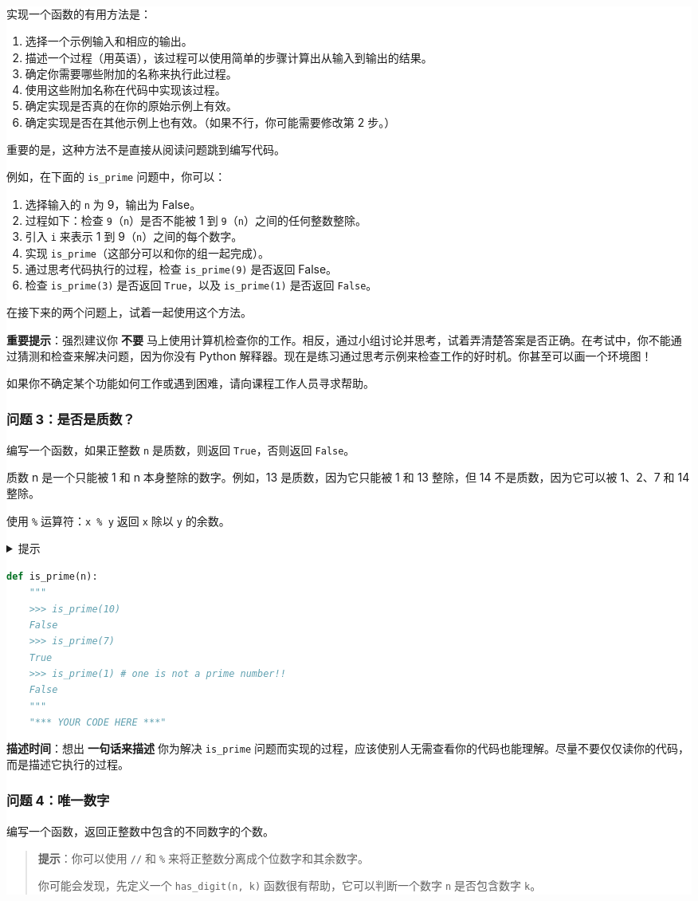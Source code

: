 实现一个函数的有用方法是：

1. 选择一个示例输入和相应的输出。
2. 描述一个过程（用英语），该过程可以使用简单的步骤计算出从输入到输出的结果。
3. 确定你需要哪些附加的名称来执行此过程。
4. 使用这些附加名称在代码中实现该过程。
5. 确定实现是否真的在你的原始示例上有效。
6. 确定实现是否在其他示例上也有效。（如果不行，你可能需要修改第 2 步。）

重要的是，这种方法不是直接从阅读问题跳到编写代码。

例如，在下面的 `is_prime` 问题中，你可以：

1. 选择输入的 `n` 为 9，输出为 False。
2. 过程如下：检查 `9`（`n`）是否不能被 1 到 `9`（`n`）之间的任何整数整除。
3. 引入 `i` 来表示 1 到 9（`n`）之间的每个数字。
4. 实现 `is_prime`（这部分可以和你的组一起完成）。
5. 通过思考代码执行的过程，检查 `is_prime(9)` 是否返回 False。
6. 检查 `is_prime(3)` 是否返回 `True`，以及 `is_prime(1)` 是否返回 `False`。

在接下来的两个问题上，试着一起使用这个方法。

**重要提示**：强烈建议你 **不要** 马上使用计算机检查你的工作。相反，通过小组讨论并思考，试着弄清楚答案是否正确。在考试中，你不能通过猜测和检查来解决问题，因为你没有 Python 解释器。现在是练习通过思考示例来检查工作的好时机。你甚至可以画一个环境图！

如果你不确定某个功能如何工作或遇到困难，请向课程工作人员寻求帮助。

### 问题 3：是否是质数？

编写一个函数，如果正整数 `n` 是质数，则返回 `True`，否则返回 `False`。

质数 n 是一个只能被 1 和 n 本身整除的数字。例如，13 是质数，因为它只能被 1 和 13 整除，但 14 不是质数，因为它可以被 1、2、7 和 14 整除。

使用 `%` 运算符：`x % y` 返回 `x` 除以 `y` 的余数。

<details><summary>提示</summary></details>

```python
def is_prime(n):
    """
    >>> is_prime(10)
    False
    >>> is_prime(7)
    True
    >>> is_prime(1) # one is not a prime number!!
    False
    """
    "*** YOUR CODE HERE ***"
```

**描述时间**：想出 **一句话来描述** 你为解决 <code>is_prime</code> 问题而实现的过程，应该使别人无需查看你的代码也能理解。尽量不要仅仅读你的代码，而是描述它执行的过程。

### 问题 4：唯一数字

编写一个函数，返回正整数中包含的不同数字的个数。

> **提示**：你可以使用 `//` 和 `%` 来将正整数分离成个位数字和其余数字。
>
> 你可能会发现，先定义一个 `has_digit(n, k)` 函数很有帮助，它可以判断一个数字 `n` 是否包含数字 `k`。

